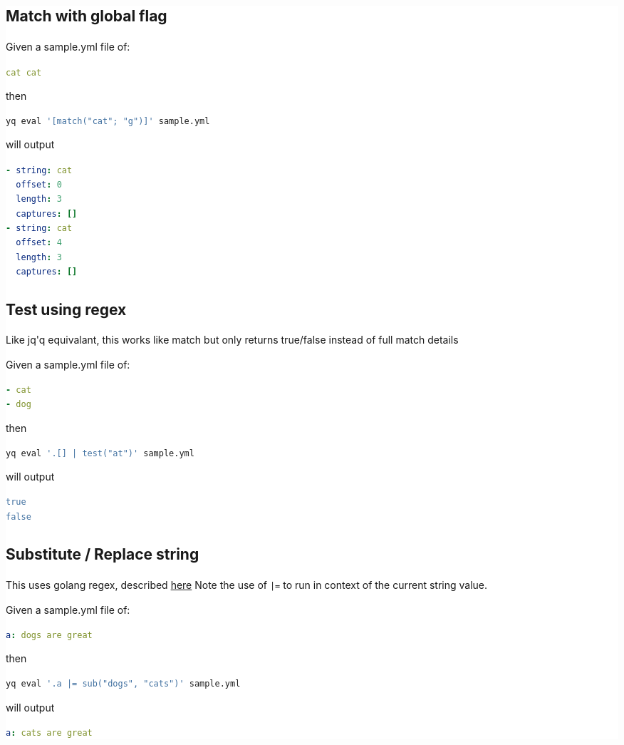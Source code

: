 ## Match with global flag
Given a sample.yml file of:
```yaml
cat cat
```
then
```bash
yq eval '[match("cat"; "g")]' sample.yml
```
will output
```yaml
- string: cat
  offset: 0
  length: 3
  captures: []
- string: cat
  offset: 4
  length: 3
  captures: []
```

## Test using regex
Like jq'q equivalant, this works like match but only returns true/false instead of full match details

Given a sample.yml file of:
```yaml
- cat
- dog
```
then
```bash
yq eval '.[] | test("at")' sample.yml
```
will output
```yaml
true
false
```

## Substitute / Replace string
This uses golang regex, described [here](https://github.com/google/re2/wiki/Syntax)
Note the use of `|=` to run in context of the current string value.

Given a sample.yml file of:
```yaml
a: dogs are great
```
then
```bash
yq eval '.a |= sub("dogs", "cats")' sample.yml
```
will output
```yaml
a: cats are great
```
